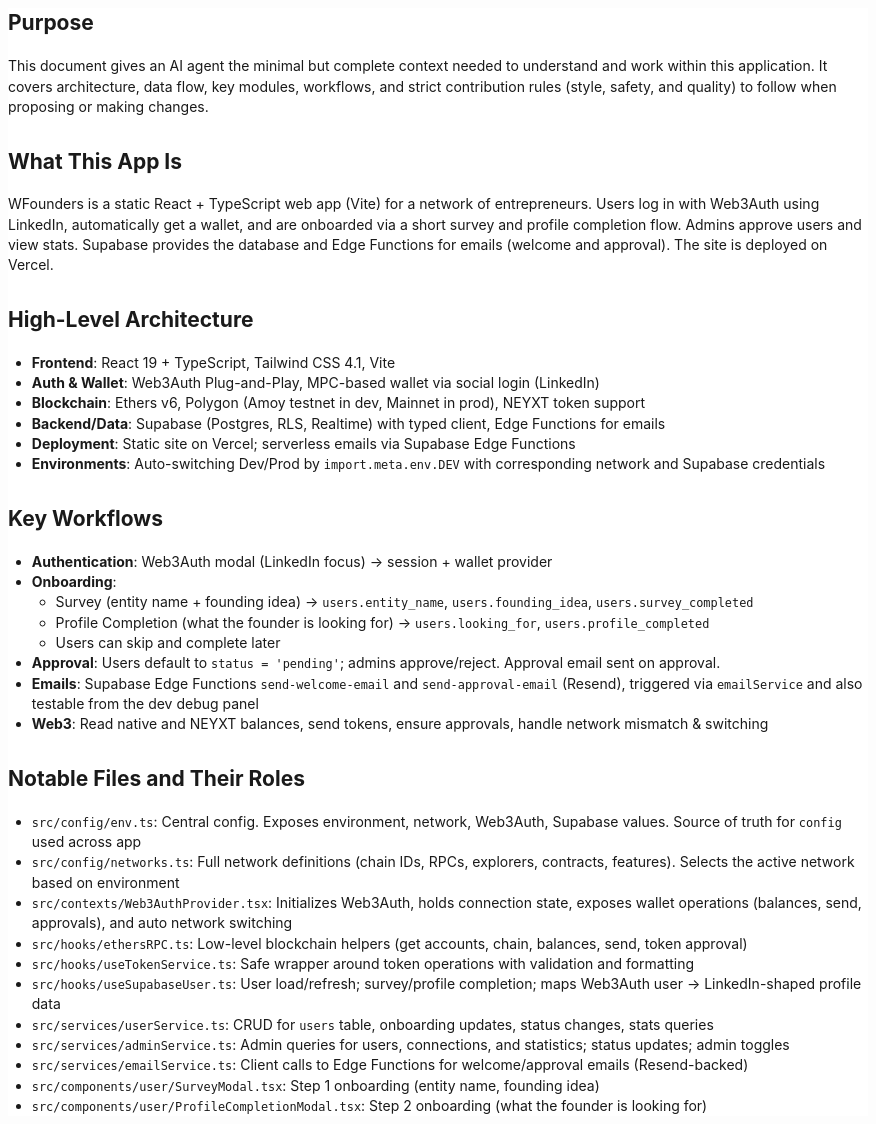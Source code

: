 ## Purpose

This document gives an AI agent the minimal but complete context needed to understand and work within this application. It covers architecture, data flow, key modules, workflows, and strict contribution rules (style, safety, and quality) to follow when proposing or making changes.

## What This App Is

WFounders is a static React + TypeScript web app (Vite) for a network of entrepreneurs. Users log in with Web3Auth using LinkedIn, automatically get a wallet, and are onboarded via a short survey and profile completion flow. Admins approve users and view stats. Supabase provides the database and Edge Functions for emails (welcome and approval). The site is deployed on Vercel.

## High-Level Architecture

- **Frontend**: React 19 + TypeScript, Tailwind CSS 4.1, Vite
- **Auth & Wallet**: Web3Auth Plug-and-Play, MPC-based wallet via social login (LinkedIn)
- **Blockchain**: Ethers v6, Polygon (Amoy testnet in dev, Mainnet in prod), NEYXT token support
- **Backend/Data**: Supabase (Postgres, RLS, Realtime) with typed client, Edge Functions for emails
- **Deployment**: Static site on Vercel; serverless emails via Supabase Edge Functions
- **Environments**: Auto-switching Dev/Prod by `import.meta.env.DEV` with corresponding network and Supabase credentials

## Key Workflows

- **Authentication**: Web3Auth modal (LinkedIn focus) → session + wallet provider
- **Onboarding**:
  - Survey (entity name + founding idea) → `users.entity_name`, `users.founding_idea`, `users.survey_completed`
  - Profile Completion (what the founder is looking for) → `users.looking_for`, `users.profile_completed`
  - Users can skip and complete later
- **Approval**: Users default to `status = 'pending'`; admins approve/reject. Approval email sent on approval.
- **Emails**: Supabase Edge Functions `send-welcome-email` and `send-approval-email` (Resend), triggered via `emailService` and also testable from the dev debug panel
- **Web3**: Read native and NEYXT balances, send tokens, ensure approvals, handle network mismatch & switching

## Notable Files and Their Roles

- `src/config/env.ts`: Central config. Exposes environment, network, Web3Auth, Supabase values. Source of truth for `config` used across app
- `src/config/networks.ts`: Full network definitions (chain IDs, RPCs, explorers, contracts, features). Selects the active network based on environment
- `src/contexts/Web3AuthProvider.tsx`: Initializes Web3Auth, holds connection state, exposes wallet operations (balances, send, approvals), and auto network switching
- `src/hooks/ethersRPC.ts`: Low-level blockchain helpers (get accounts, chain, balances, send, token approval)
- `src/hooks/useTokenService.ts`: Safe wrapper around token operations with validation and formatting
- `src/hooks/useSupabaseUser.ts`: User load/refresh; survey/profile completion; maps Web3Auth user → LinkedIn-shaped profile data
- `src/services/userService.ts`: CRUD for `users` table, onboarding updates, status changes, stats queries
- `src/services/adminService.ts`: Admin queries for users, connections, and statistics; status updates; admin toggles
- `src/services/emailService.ts`: Client calls to Edge Functions for welcome/approval emails (Resend-backed)
- `src/components/user/SurveyModal.tsx`: Step 1 onboarding (entity name, founding idea)
- `src/components/user/ProfileCompletionModal.tsx`: Step 2 onboarding (what the founder is looking for)